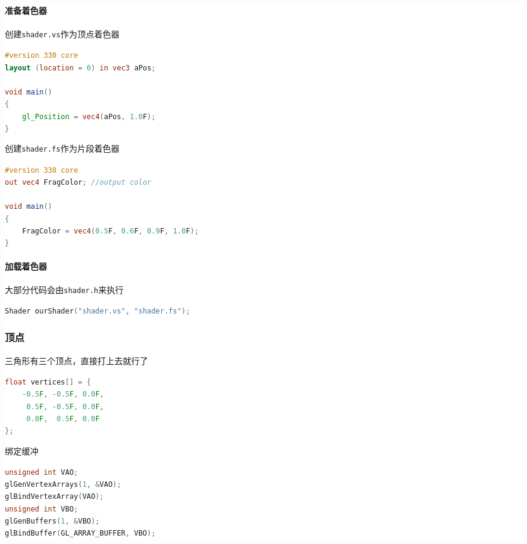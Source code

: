 #### 准备着色器

创建`shader.vs`作为顶点着色器

```glsl
#version 330 core
layout (location = 0) in vec3 aPos;

void main()
{
    gl_Position = vec4(aPos, 1.0F);
}
```

创建`shader.fs`作为片段着色器

```glsl
#version 330 core
out vec4 FragColor; //output color

void main()
{
    FragColor = vec4(0.5F, 0.6F, 0.9F, 1.0F);
} 
```

#### 加载着色器

大部分代码会由`shader.h`来执行

```cpp
Shader ourShader("shader.vs", "shader.fs");
```

### 顶点

三角形有三个顶点，直接打上去就行了

```cpp
float vertices[] = {
    -0.5F, -0.5F, 0.0F,
     0.5F, -0.5F, 0.0F,
     0.0F,  0.5F, 0.0F
};
```

绑定缓冲

```cpp
unsigned int VAO;
glGenVertexArrays(1, &VAO);
glBindVertexArray(VAO);
unsigned int VBO;
glGenBuffers(1, &VBO);
glBindBuffer(GL_ARRAY_BUFFER, VBO);
```
